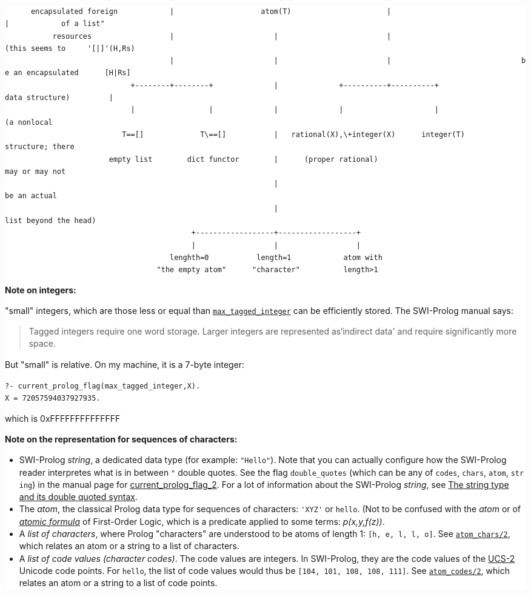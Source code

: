 ```text
      encapsulated foreign            |                    atom(T)                      |                                       |            of a list"
           resources                  |                       |                         |                                (this seems to     '[|]'(H,Rs)
                                      |                       |                         |                              be an encapsulated      [H|Rs]
                             +--------+--------+              |              +----------+----------+                     data structure)         |
                             |                 |              |              |                     |                                       (a nonlocal
                           T==[]             T\==[]           |   rational(X),\+integer(X)      integer(T)                               structure; there 
                        empty list        dict functor        |      (proper rational)                                                    may or may not
                                                              |                                                                            be an actual
                                                              |                                                                        list beyond the head)
                                           +------------------+------------------+
                                           |                  |                  |
                                      lenghth=0           length=1            atom with
                                   "the empty atom"      "character"          length>1
```

**Note on integers:**

"small" integers, which are those less or equal than [`max_tagged_integer`](https://eu.swi-prolog.org/pldoc/man?section=flags#flag:max_tagged_integer)
can be efficiently stored. The SWI-Prolog manual says:  

> Tagged integers require one word storage. Larger integers are represented as‘indirect data' and require significantly more space.

But "small" is relative. On my machine, it is a 7-byte integer:

```
?- current_prolog_flag(max_tagged_integer,X).
X = 72057594037927935.
```

which is 0xFFFFFFFFFFFFFF

**Note on the representation for sequences of characters:**

- SWI-Prolog _string_, a dedicated data type (for example: `"Hello"`). Note that you can actually configure how the SWI-Prolog reader
  interpretes what is in between `"` double quotes. See the flag `double_quotes` (which can be any of `codes`, `chars`, `atom`, `string`) 
  in the manual page for [current_prolog_flag_2](https://www.swi-prolog.org/pldoc/doc_for?object=current_prolog_flag/2). For a lot
  of information about the SWI-Prolog _string_, see [The string type and its double quoted syntax](https://www.swi-prolog.org/pldoc/man?section=strings).
- The _atom_, the classical Prolog data type for sequences of characters: `'XYZ'` or `hello`. (Not to be confused with the _atom_ or 
  of [_atomic formula_](https://en.wikipedia.org/wiki/Atomic_formula) of First-Order Logic, which is a predicate applied to some terms: _p(x,y,f(z))_.
- A _list of characters_, where Prolog "characters" are understood to be atoms of length 1: `[h, e, l, l, o]`. See 
  [`atom_chars/2`](https://www.swi-prolog.org/pldoc/doc_for?object=atom_chars/2), which relates an atom or a string to a list of characters.
- A _list of code values (character codes)_. The code values are integers. In SWI-Prolog, they are the code values of the
  [UCS-2](https://en.wikipedia.org/wiki/Universal_Coded_Character_Set) Unicode code points. For `hello`, the list of code values
  would thus be `[104, 101, 108, 108, 111]`. See [`atom_codes/2`](https://www.swi-prolog.org/pldoc/doc_for?object=atom_codes/2), 
  which relates an atom or a string to a list of code points.
